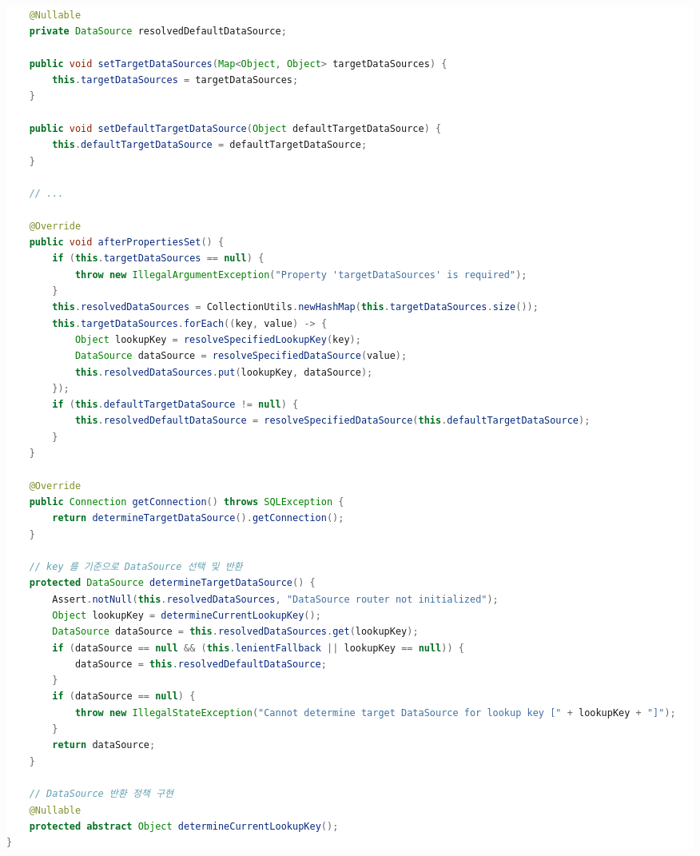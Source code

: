 ```java
	@Nullable
	private DataSource resolvedDefaultDataSource;

	public void setTargetDataSources(Map<Object, Object> targetDataSources) {
		this.targetDataSources = targetDataSources;
	}

	public void setDefaultTargetDataSource(Object defaultTargetDataSource) {
		this.defaultTargetDataSource = defaultTargetDataSource;
	}

	// ...

	@Override
	public void afterPropertiesSet() {
		if (this.targetDataSources == null) {
			throw new IllegalArgumentException("Property 'targetDataSources' is required");
		}
		this.resolvedDataSources = CollectionUtils.newHashMap(this.targetDataSources.size());
		this.targetDataSources.forEach((key, value) -> {
			Object lookupKey = resolveSpecifiedLookupKey(key);
			DataSource dataSource = resolveSpecifiedDataSource(value);
			this.resolvedDataSources.put(lookupKey, dataSource);
		});
		if (this.defaultTargetDataSource != null) {
			this.resolvedDefaultDataSource = resolveSpecifiedDataSource(this.defaultTargetDataSource);
		}
	}

	@Override
	public Connection getConnection() throws SQLException {
		return determineTargetDataSource().getConnection();
	}

	// key 를 기준으로 DataSource 선택 및 반환 
	protected DataSource determineTargetDataSource() {
		Assert.notNull(this.resolvedDataSources, "DataSource router not initialized");
		Object lookupKey = determineCurrentLookupKey();
		DataSource dataSource = this.resolvedDataSources.get(lookupKey);
		if (dataSource == null && (this.lenientFallback || lookupKey == null)) {
			dataSource = this.resolvedDefaultDataSource;
		}
		if (dataSource == null) {
			throw new IllegalStateException("Cannot determine target DataSource for lookup key [" + lookupKey + "]");
		}
		return dataSource;
	}

	// DataSource 반환 정책 구현 
	@Nullable
	protected abstract Object determineCurrentLookupKey();
}
```

